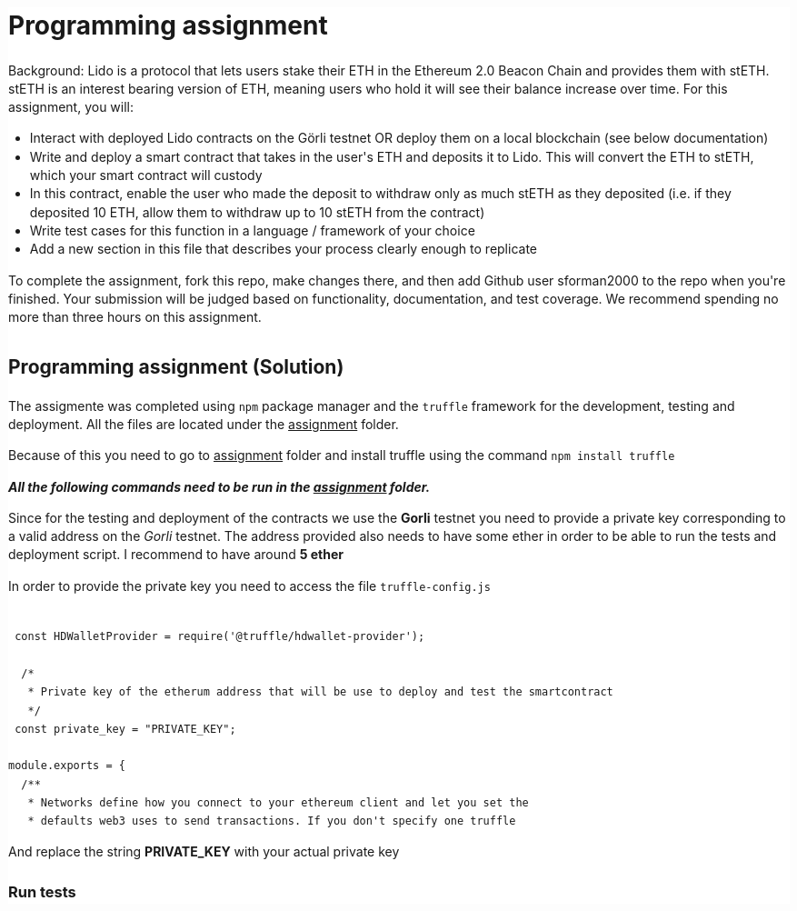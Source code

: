 # Programming assignment

Background: Lido is a protocol that lets users stake their ETH in the Ethereum 2.0 Beacon Chain and provides them with stETH. stETH is an interest bearing version of ETH, meaning users who hold it will see their balance increase over time. For this assignment, you will:
* Interact with deployed Lido contracts on the Görli testnet OR deploy them on a local blockchain (see below documentation)
* Write and deploy a smart contract that takes in the user's ETH and deposits it to Lido. This will convert the ETH to stETH, which your smart contract will custody
* In this contract, enable the user who made the deposit to withdraw only as much stETH as they deposited (i.e. if they deposited 10 ETH, allow them to withdraw up to 10 stETH from the contract)
* Write test cases for this function in a language / framework of your choice
* Add a new section in this file that describes your process clearly enough to replicate
 
To complete the assignment, fork this repo, make changes there, and then add Github user sforman2000 to the repo when you're finished. Your submission will be judged based on functionality, documentation, and test coverage. We recommend spending no more than three hours on this assignment.

## Programming assignment (Solution)

The assigmente was completed using `npm` package manager and the `truffle` framework for the development, testing and deployment. All the files are located under the [assignment](/assignment) folder.

Because of this you need to go to [assignment](/assignment) folder and install truffle using the command `npm install truffle`

***All the following commands need to be run in the [assignment](/assignment) folder.***

Since for the testing and deployment of the contracts we use the **Gorli** testnet you need to provide a private key corresponding to a valid address on the *Gorli* testnet. The address provided also needs to have some ether in order to be able to run the tests and deployment script. I recommend to have around **5 ether** 

In order to provide the private key you need to access the file `truffle-config.js`

```

 const HDWalletProvider = require('@truffle/hdwallet-provider');
 
  /*
   * Private key of the etherum address that will be use to deploy and test the smartcontract
   */
 const private_key = "PRIVATE_KEY";

module.exports = {
  /**
   * Networks define how you connect to your ethereum client and let you set the
   * defaults web3 uses to send transactions. If you don't specify one truffle
```

And replace the string **PRIVATE_KEY** with your actual private key

### Run tests
